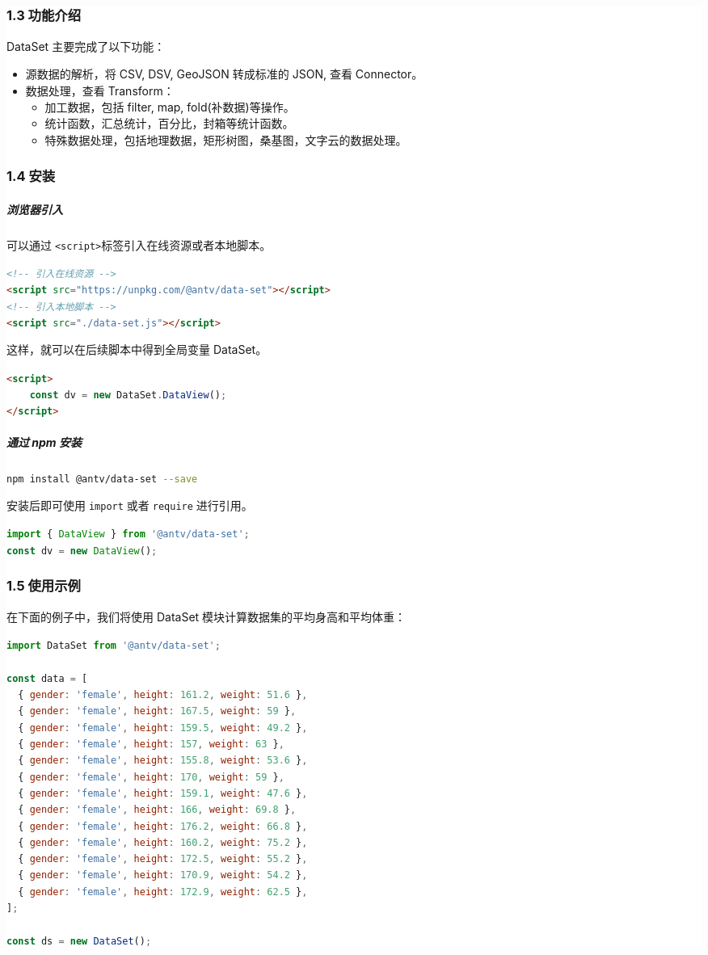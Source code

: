 ### 1.3 功能介绍

DataSet 主要完成了以下功能：

- 源数据的解析，将 CSV, DSV, GeoJSON 转成标准的 JSON, 查看 Connector。
- 数据处理，查看 Transform：
  - 加工数据，包括 filter, map, fold(补数据)等操作。
  - 统计函数，汇总统计，百分比，封箱等统计函数。
  - 特殊数据处理，包括地理数据，矩形树图，桑基图，文字云的数据处理。

### 1.4 安装

##### 浏览器引入

可以通过 `<script>`标签引入在线资源或者本地脚本。

```html
<!-- 引入在线资源 -->
<script src="https://unpkg.com/@antv/data-set"></script>
<!-- 引入本地脚本 -->
<script src="./data-set.js"></script>
```

这样，就可以在后续脚本中得到全局变量 DataSet。

```html
<script>
	const dv = new DataSet.DataView();
</script>
```

##### 通过 npm 安装

```sh
npm install @antv/data-set --save
```

安装后即可使用 `import` 或者 `require` 进行引用。

```js
import { DataView } from '@antv/data-set';
const dv = new DataView();
```

### 1.5 使用示例

在下面的例子中，我们将使用 DataSet 模块计算数据集的平均身高和平均体重：

```js
import DataSet from '@antv/data-set';

const data = [
  { gender: 'female', height: 161.2, weight: 51.6 },
  { gender: 'female', height: 167.5, weight: 59 },
  { gender: 'female', height: 159.5, weight: 49.2 },
  { gender: 'female', height: 157, weight: 63 },
  { gender: 'female', height: 155.8, weight: 53.6 },
  { gender: 'female', height: 170, weight: 59 },
  { gender: 'female', height: 159.1, weight: 47.6 },
  { gender: 'female', height: 166, weight: 69.8 },
  { gender: 'female', height: 176.2, weight: 66.8 },
  { gender: 'female', height: 160.2, weight: 75.2 },
  { gender: 'female', height: 172.5, weight: 55.2 },
  { gender: 'female', height: 170.9, weight: 54.2 },
  { gender: 'female', height: 172.9, weight: 62.5 },
];

const ds = new DataSet();

```